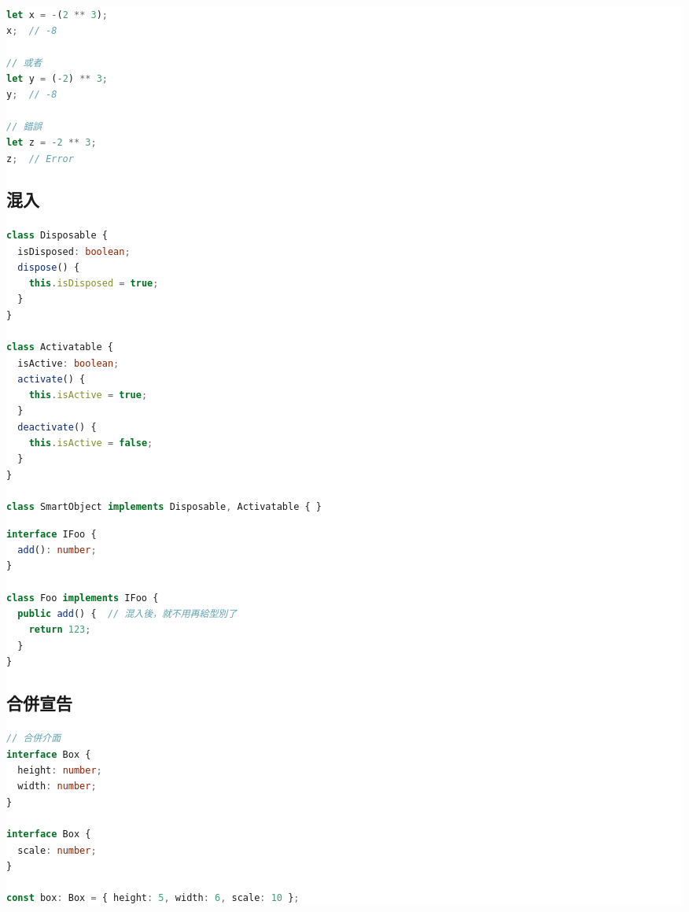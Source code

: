 ```ts
let x = -(2 ** 3);
x;  // -8

// 或者
let y = (-2) ** 3;
y;  // -8

// 錯誤
let z = -2 ** 3;
z;  // Error
```

## 混入

```ts
class Disposable {
  isDisposed: boolean;
  dispose() {
    this.isDisposed = true;
  }
}

class Activatable {
  isActive: boolean;
  activate() {
    this.isActive = true;
  }
  deactivate() {
    this.isActive = false;
  }
}

class SmartObject implements Disposable, Activatable { }
```

```ts
interface IFoo {
  add(): number;
}

class Foo implements IFoo {
  public add() {  // 混入後，就不用再給型別了
    return 123;
  }
}
```

## 合併宣告

```ts
// 合併介面
interface Box {
  height: number;
  width: number;
}

interface Box {
  scale: number;
}

const box: Box = { height: 5, width: 6, scale: 10 };
```
